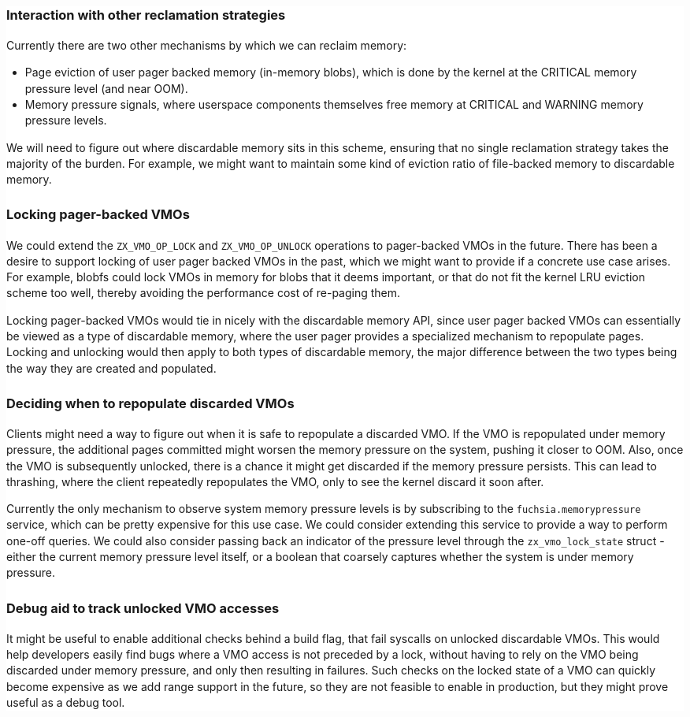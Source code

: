 ### Interaction with other reclamation strategies

Currently there are two other mechanisms by which we can reclaim memory:

- Page eviction of user pager backed memory (in-memory blobs), which is done by
  the kernel at the CRITICAL  memory pressure level (and near OOM).
- Memory pressure signals, where userspace components themselves free memory at
  CRITICAL and WARNING memory pressure levels.

We will need to figure out where discardable memory sits in this scheme,
ensuring that no single reclamation strategy takes the majority of the burden.
For example, we might want to maintain some kind of eviction ratio of
file-backed memory to discardable memory.

### Locking pager-backed VMOs

We could extend the `ZX_VMO_OP_LOCK` and `ZX_VMO_OP_UNLOCK` operations to
pager-backed VMOs in the future. There has been a desire to support locking of
user pager backed VMOs in the past, which we might want to provide if a concrete
use case arises. For example, blobfs could lock VMOs in memory for blobs that it
deems important, or that do not fit the kernel LRU eviction scheme too well,
thereby avoiding the performance cost of re-paging them.

Locking pager-backed VMOs would tie in nicely with the discardable memory API,
since user pager backed VMOs can essentially be viewed as a type of discardable
memory, where the user pager provides a specialized mechanism to repopulate
pages. Locking and unlocking would then apply to both types of discardable
memory, the major difference between the two types being the way they are
created and populated.

### Deciding when to repopulate discarded VMOs

Clients might need a way to figure out when it is safe to repopulate a discarded
VMO. If the VMO is repopulated under memory pressure, the additional pages
committed might worsen the memory pressure on the system, pushing it closer to
OOM. Also, once the VMO is subsequently unlocked, there is a chance it might get
discarded if the memory pressure persists. This can lead to thrashing, where the
client repeatedly repopulates the VMO, only to see the kernel discard it soon
after.

Currently the only mechanism to observe system memory pressure levels is by
subscribing to the `fuchsia.memorypressure` service, which can be pretty
expensive for this use case. We could consider extending this service to provide
a way to perform one-off queries. We could also consider passing back an
indicator of the pressure level through the `zx_vmo_lock_state` struct - either
the current memory pressure level itself, or a boolean that coarsely captures
whether the system is under memory pressure.

### Debug aid to track unlocked VMO accesses

It might be useful to enable additional checks behind a build flag, that fail
syscalls on unlocked discardable VMOs. This would help developers easily find
bugs where a VMO access is not preceded by a lock, without having to rely on the
VMO being discarded under memory pressure, and only then resulting in failures.
Such checks on the locked state of a VMO can quickly become expensive as we add
range support in the future, so they are not feasible to enable in production,
but they might prove useful as a debug tool.
